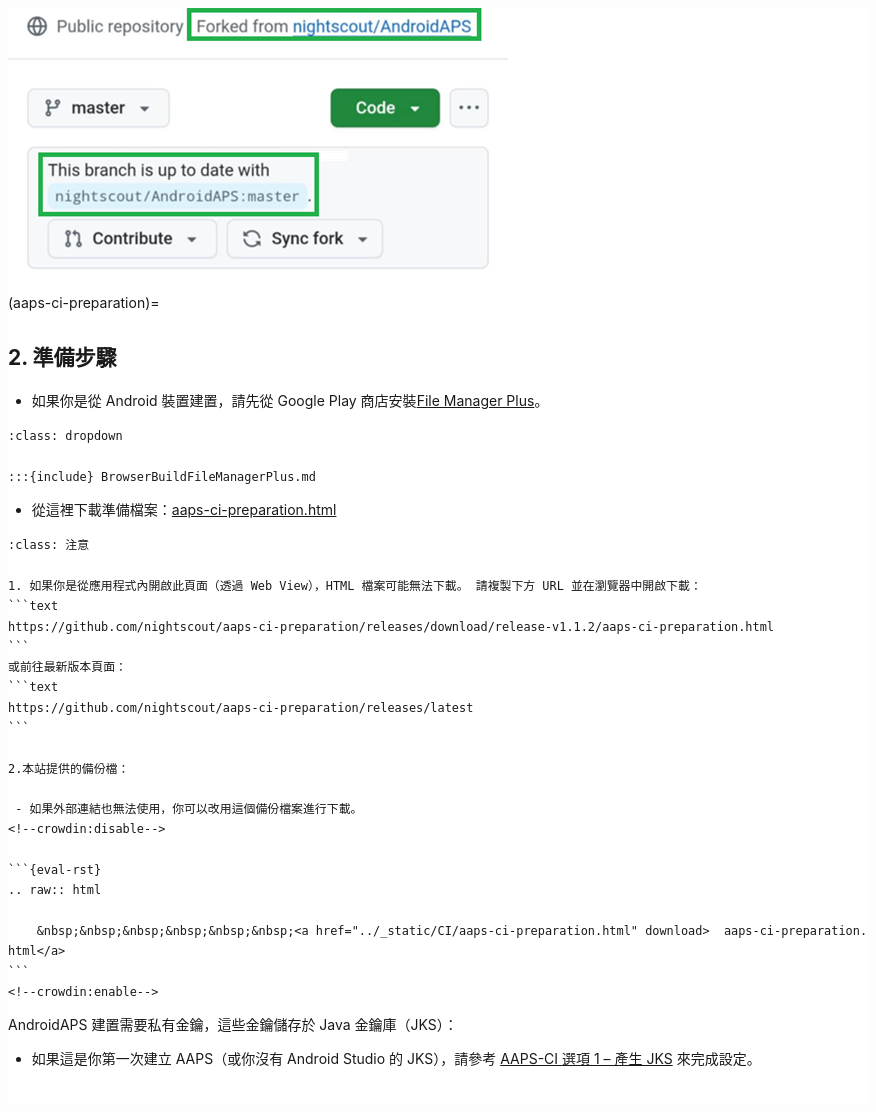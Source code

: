 ![forked_aaps](../images/Building-the-App/CI/ForkAAPS4.png)

(aaps-ci-preparation)=

## 2. 準備步驟

- 如果你是從 Android 裝置建置，請先從 Google Play 商店安裝[File Manager Plus](https://play.google.com/store/apps/details?id=com.alphainventor.filemanager)。

```{admonition} File Manager Plus
:class: dropdown

:::{include} BrowserBuildFileManagerPlus.md
```

- 從這裡下載準備檔案：[aaps-ci-preparation.html](https://github.com/nightscout/aaps-ci-preparation/releases/download/release-v1.1.2/aaps-ci-preparation.html)

````{admonition} Note
:class: 注意

1. 如果你是從應用程式內開啟此頁面（透過 Web View），HTML 檔案可能無法下載。 請複製下方 URL 並在瀏覽器中開啟下載：
```text
https://github.com/nightscout/aaps-ci-preparation/releases/download/release-v1.1.2/aaps-ci-preparation.html
```
或前往最新版本頁面：
```text
https://github.com/nightscout/aaps-ci-preparation/releases/latest
```

2.本站提供的備份檔：

 - 如果外部連結也無法使用，你可以改用這個備份檔案進行下載。
<!--crowdin:disable-->

```{eval-rst}
.. raw:: html

    &nbsp;&nbsp;&nbsp;&nbsp;&nbsp;&nbsp;<a href="../_static/CI/aaps-ci-preparation.html" download>  aaps-ci-preparation.html</a>
```
<!--crowdin:enable-->
````
AndroidAPS 建置需要私有金鑰，這些金鑰儲存於 Java 金鑰庫（JKS）：
- 如果這是你第一次建立 AAPS（或你沒有 Android Studio 的 JKS），請參考 [AAPS-CI 選項 1 – 產生 JKS](aaps-ci-option1) 來完成設定。
</br>
